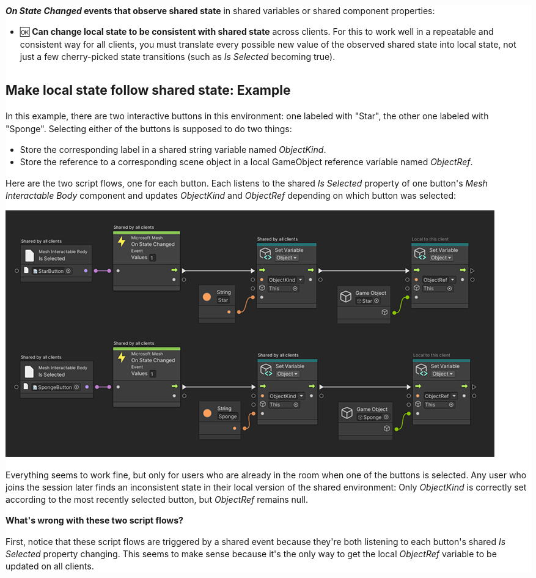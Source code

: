 ***On State Changed* events that observe shared state** in shared variables or shared component properties:

- 🆗 **Can change local state to be consistent with shared state** across clients. For this to work well in a repeatable and consistent way for all clients, you must translate every possible new value of the observed shared state into local state, not just a few cherry-picked state transitions (such as *Is Selected* becoming true).

## Make local state follow shared state: Example

In this example, there are two interactive buttons in this environment: one labeled with "Star", the other one labeled with "Sponge". Selecting either of the buttons is supposed to do two things:

- Store the corresponding label in a shared string variable named *ObjectKind*.
- Store the reference to a corresponding scene object in a local GameObject reference variable named *ObjectRef*.

Here are the two script flows, one for each button. Each listens to the shared *Is Selected* property of one button's *Mesh Interactable Body* component and updates *ObjectKind* and *ObjectRef* depending on which button was selected:

![______________](../../../../media/mesh-scripting/vs-best-practices/005-script-flows-for-buttons.png)
  
Everything seems to work fine, but only for users who are already in the room when one of the buttons is selected. Any user who joins the session later finds an inconsistent state in their local version of the shared environment: Only *ObjectKind* is correctly set according to the most recently selected button, but *ObjectRef* remains null.

**What's wrong with these two script flows?**

First, notice that these script flows are triggered by a shared event because they're both listening to each button's shared *Is Selected* property changing. This seems to make sense because it's the only way to get the local *ObjectRef* variable to be updated on all clients.
